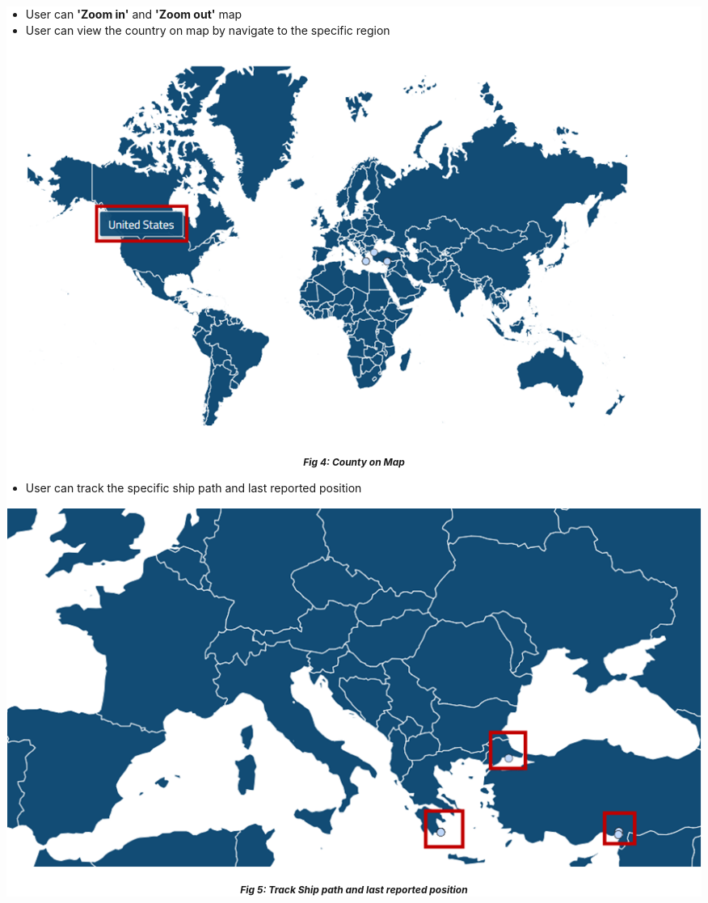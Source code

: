 * User can <strong>'Zoom in'</strong> and <strong>'Zoom out'</strong> map
* User can view the country on map by navigate to the specific region 
<p align="center"> <img src="/Images/nameonmap.png" alt="Country on Map"></p>
<p style="text-align:center; font-size: 12px;"><strong><em>Fig 4: County on Map</em></strong></p>

* User can track the specific ship path and last reported position
<p align="center"> <img src="/Images/Navmap.png" alt="Nav Map"></p>
<p style="text-align:center; font-size: 12px;"><strong><em>Fig 5: Track Ship path and last reported position</em></strong></p>
